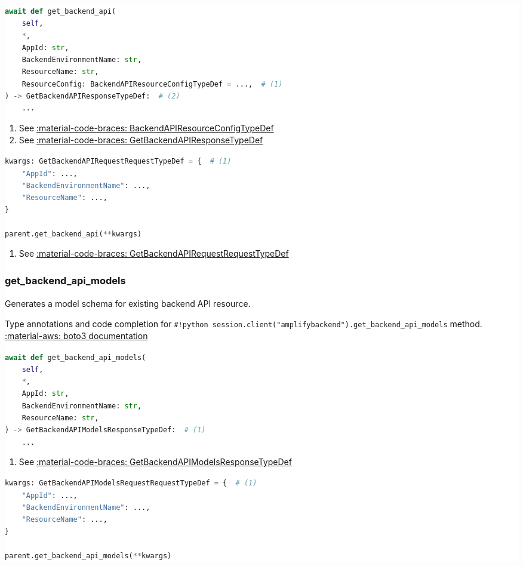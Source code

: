 ```python title="Method definition"
await def get_backend_api(
    self,
    *,
    AppId: str,
    BackendEnvironmentName: str,
    ResourceName: str,
    ResourceConfig: BackendAPIResourceConfigTypeDef = ...,  # (1)
) -> GetBackendAPIResponseTypeDef:  # (2)
    ...
```

1. See [:material-code-braces: BackendAPIResourceConfigTypeDef](./type_defs.md#backendapiresourceconfigtypedef) 
2. See [:material-code-braces: GetBackendAPIResponseTypeDef](./type_defs.md#getbackendapiresponsetypedef) 


```python title="Usage example with kwargs"
kwargs: GetBackendAPIRequestRequestTypeDef = {  # (1)
    "AppId": ...,
    "BackendEnvironmentName": ...,
    "ResourceName": ...,
}

parent.get_backend_api(**kwargs)
```

1. See [:material-code-braces: GetBackendAPIRequestRequestTypeDef](./type_defs.md#getbackendapirequestrequesttypedef) 

### get\_backend\_api\_models

Generates a model schema for existing backend API resource.

Type annotations and code completion for `#!python session.client("amplifybackend").get_backend_api_models` method.
[:material-aws: boto3 documentation](https://boto3.amazonaws.com/v1/documentation/api/latest/reference/services/amplifybackend.html#AmplifyBackend.Client.get_backend_api_models)

```python title="Method definition"
await def get_backend_api_models(
    self,
    *,
    AppId: str,
    BackendEnvironmentName: str,
    ResourceName: str,
) -> GetBackendAPIModelsResponseTypeDef:  # (1)
    ...
```

1. See [:material-code-braces: GetBackendAPIModelsResponseTypeDef](./type_defs.md#getbackendapimodelsresponsetypedef) 


```python title="Usage example with kwargs"
kwargs: GetBackendAPIModelsRequestRequestTypeDef = {  # (1)
    "AppId": ...,
    "BackendEnvironmentName": ...,
    "ResourceName": ...,
}

parent.get_backend_api_models(**kwargs)
```
